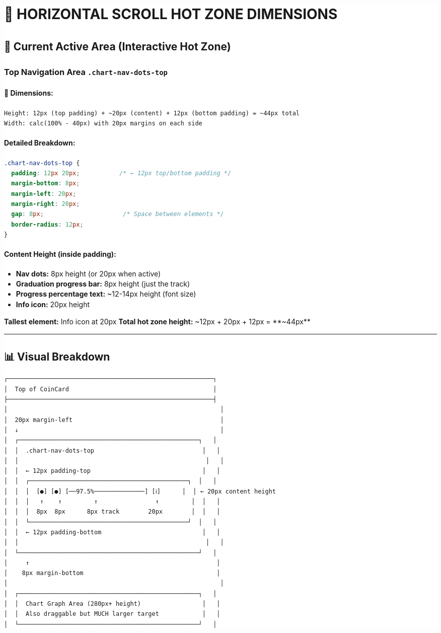 # 📏 HORIZONTAL SCROLL HOT ZONE DIMENSIONS

## 🎯 Current Active Area (Interactive Hot Zone)

### **Top Navigation Area** `.chart-nav-dots-top`

#### 📐 Dimensions:
```
Height: 12px (top padding) + ~20px (content) + 12px (bottom padding) = ~44px total
Width: calc(100% - 40px) with 20px margins on each side
```

#### Detailed Breakdown:
```css
.chart-nav-dots-top {
  padding: 12px 20px;           /* ← 12px top/bottom padding */
  margin-bottom: 8px;
  margin-left: 20px;
  margin-right: 20px;
  gap: 8px;                      /* Space between elements */
  border-radius: 12px;
}
```

#### Content Height (inside padding):
- **Nav dots:** 8px height (or 20px when active)
- **Graduation progress bar:** 8px height (just the track)
- **Progress percentage text:** ~12-14px height (font size)
- **Info icon:** 20px height

**Tallest element:** Info icon at 20px
**Total hot zone height:** ~12px + 20px + 12px = **~44px**

---

## 📊 Visual Breakdown

```
┌─────────────────────────────────────────────────────────┐
│  Top of CoinCard                                        │
├─────────────────────────────────────────────────────────┤
│                                                           │
│  20px margin-left                                         │
│  ↓                                                        │
│  ┌──────────────────────────────────────────────────┐   │
│  │  .chart-nav-dots-top                              │   │
│  │                                                    │   │
│  │  ← 12px padding-top                               │   │
│  │  ┌────────────────────────────────────────────┐  │   │
│  │  │  [●] [●] [──97.5%──────────────] [ℹ️]      │  │ ← 20px content height
│  │  │   ↑    ↑         ↑                ↑         │  │   │
│  │  │  8px  8px      8px track        20px        │  │   │
│  │  └────────────────────────────────────────────┘  │   │
│  │  ← 12px padding-bottom                            │   │
│  │                                                    │   │
│  └──────────────────────────────────────────────────┘   │
│     ↑                                                    │
│    8px margin-bottom                                     │
│                                                           │
│  ┌──────────────────────────────────────────────────┐   │
│  │  Chart Graph Area (280px+ height)                 │   │
│  │  Also draggable but MUCH larger target            │   │
│  └──────────────────────────────────────────────────┘   │
```